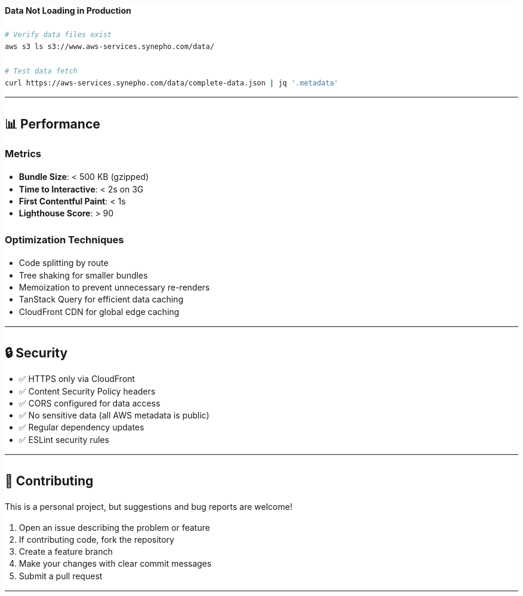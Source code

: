 #### Data Not Loading in Production
```bash
# Verify data files exist
aws s3 ls s3://www.aws-services.synepho.com/data/

# Test data fetch
curl https://aws-services.synepho.com/data/complete-data.json | jq '.metadata'
```

---

## 📊 Performance

### Metrics
- **Bundle Size**: < 500 KB (gzipped)
- **Time to Interactive**: < 2s on 3G
- **First Contentful Paint**: < 1s
- **Lighthouse Score**: > 90

### Optimization Techniques
- Code splitting by route
- Tree shaking for smaller bundles
- Memoization to prevent unnecessary re-renders
- TanStack Query for efficient data caching
- CloudFront CDN for global edge caching

---

## 🔒 Security

- ✅ HTTPS only via CloudFront
- ✅ Content Security Policy headers
- ✅ CORS configured for data access
- ✅ No sensitive data (all AWS metadata is public)
- ✅ Regular dependency updates
- ✅ ESLint security rules

---

## 🤝 Contributing

This is a personal project, but suggestions and bug reports are welcome!

1. Open an issue describing the problem or feature
2. If contributing code, fork the repository
3. Create a feature branch
4. Make your changes with clear commit messages
5. Submit a pull request

---
